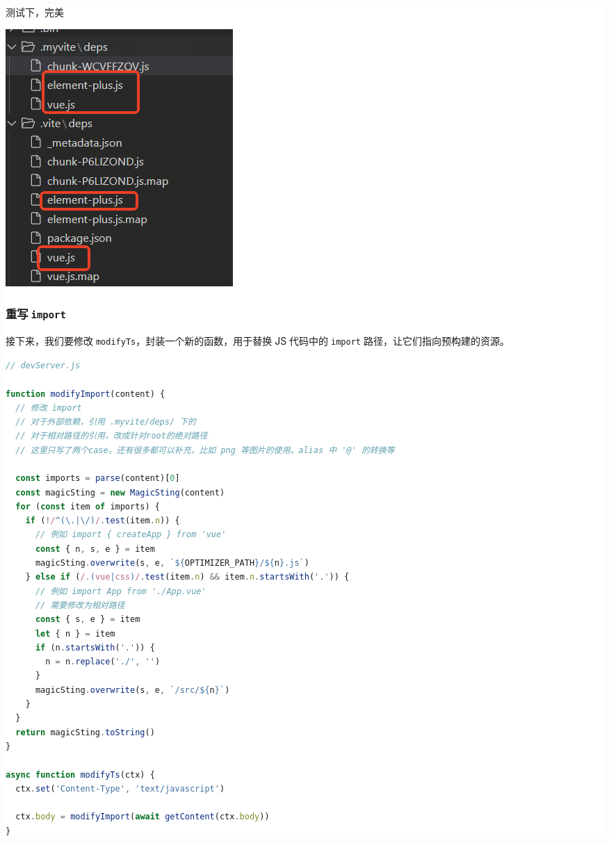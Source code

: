 测试下，完美

![Vite Logo](./预构建.png)

### 重写 `import`  

接下来，我们要修改 `modifyTs`，封装一个新的函数，用于替换 JS 代码中的 `import` 路径，让它们指向预构建的资源。  

``` javascript
// devServer.js

function modifyImport(content) {
  // 修改 import 
  // 对于外部依赖，引用 .myvite/deps/ 下的
  // 对于相对路径的引用，改成针对root的绝对路径
  // 这里只写了两个case。还有很多都可以补充，比如 png 等图片的使用。alias 中 '@' 的转换等

  const imports = parse(content)[0]
  const magicSting = new MagicSting(content)
  for (const item of imports) {
    if (!/^(\.|\/)/.test(item.n)) {
      // 例如 import { createApp } from 'vue'
      const { n, s, e } = item
      magicSting.overwrite(s, e, `${OPTIMIZER_PATH}/${n}.js`)
    } else if (/.(vue|css)/.test(item.n) && item.n.startsWith('.')) {
      // 例如 import App from './App.vue'
      // 需要修改为相对路径
      const { s, e } = item
      let { n } = item
      if (n.startsWith('.')) {
        n = n.replace('./', '')
      }
      magicSting.overwrite(s, e, `/src/${n}`)
    }
  }
  return magicSting.toString()
}

async function modifyTs(ctx) {
  ctx.set('Content-Type', 'text/javascript')

  ctx.body = modifyImport(await getContent(ctx.body))
}

```
